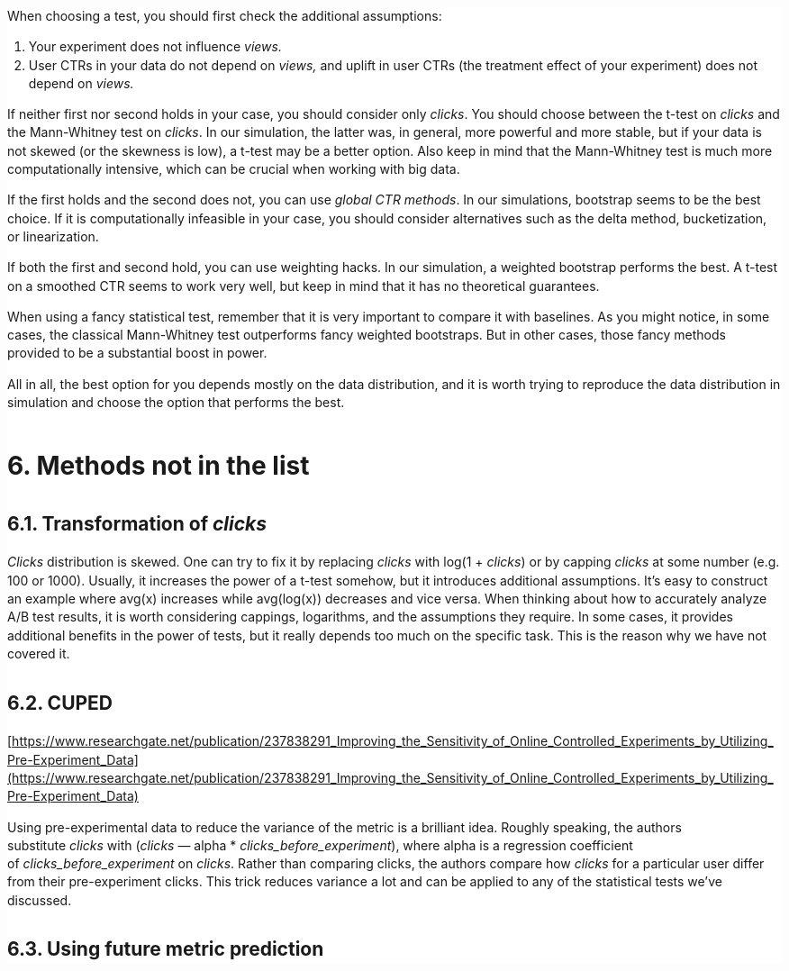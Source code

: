 When choosing a test, you should first check the additional assumptions:

1. Your experiment does not influence _views._
2. User CTRs in your data do not depend on _views,_ and uplift in user CTRs (the treatment effect of your experiment) does not depend on _views._

If neither first nor second holds in your case, you should consider only _clicks_. You should choose between the t-test on _clicks_ and the Mann-Whitney test on _clicks_. In our simulation, the latter was, in general, more powerful and more stable, but if your data is not skewed (or the skewness is low), a t-test may be a better option. Also keep in mind that the Mann-Whitney test is much more computationally intensive, which can be crucial when working with big data.

If the first holds and the second does not, you can use _global CTR methods_. In our simulations, bootstrap seems to be the best choice. If it is computationally infeasible in your case, you should consider alternatives such as the delta method, bucketization, or linearization.

If both the first and second hold, you can use weighting hacks. In our simulation, a weighted bootstrap performs the best. A t-test on a smoothed CTR seems to work very well, but keep in mind that it has no theoretical guarantees.

When using a fancy statistical test, remember that it is very important to compare it with baselines. As you might notice, in some cases, the classical Mann-Whitney test outperforms fancy weighted bootstraps. But in other cases, those fancy methods provided to be a substantial boost in power.

All in all, the best option for you depends mostly on the data distribution, and it is worth trying to reproduce the data distribution in simulation and choose the option that performs the best.

# 6. Methods not in the list

## 6.1. Transformation of _clicks_

_Clicks_ distribution is skewed. One can try to fix it by replacing _clicks_ with log(1 + _clicks_) or by capping _clicks_ at some number (e.g. 100 or 1000). Usually, it increases the power of a t-test somehow, but it introduces additional assumptions. It’s easy to construct an example where avg(x) increases while avg(log(x)) decreases and vice versa. When thinking about how to accurately analyze A/B test results, it is worth considering cappings, logarithms, and the assumptions they require. In some cases, it provides additional benefits in the power of tests, but it really depends too much on the specific task. This is the reason why we have not covered it.

## 6.2. CUPED

[https://www.researchgate.net/publication/237838291_Improving_the_Sensitivity_of_Online_Controlled_Experiments_by_Utilizing_Pre-Experiment_Data](https://www.researchgate.net/publication/237838291_Improving_the_Sensitivity_of_Online_Controlled_Experiments_by_Utilizing_Pre-Experiment_Data)

Using pre-experimental data to reduce the variance of the metric is a brilliant idea. Roughly speaking, the authors substitute _clicks_ with (_clicks_ — alpha * _clicks_before_experiment_), where alpha is a regression coefficient of _clicks_before_experiment_ on _clicks_. Rather than comparing clicks, the authors compare how _clicks_ for a particular user differ from their pre-experiment clicks. This trick reduces variance a lot and can be applied to any of the statistical tests we’ve discussed.

## 6.3. Using future metric prediction
